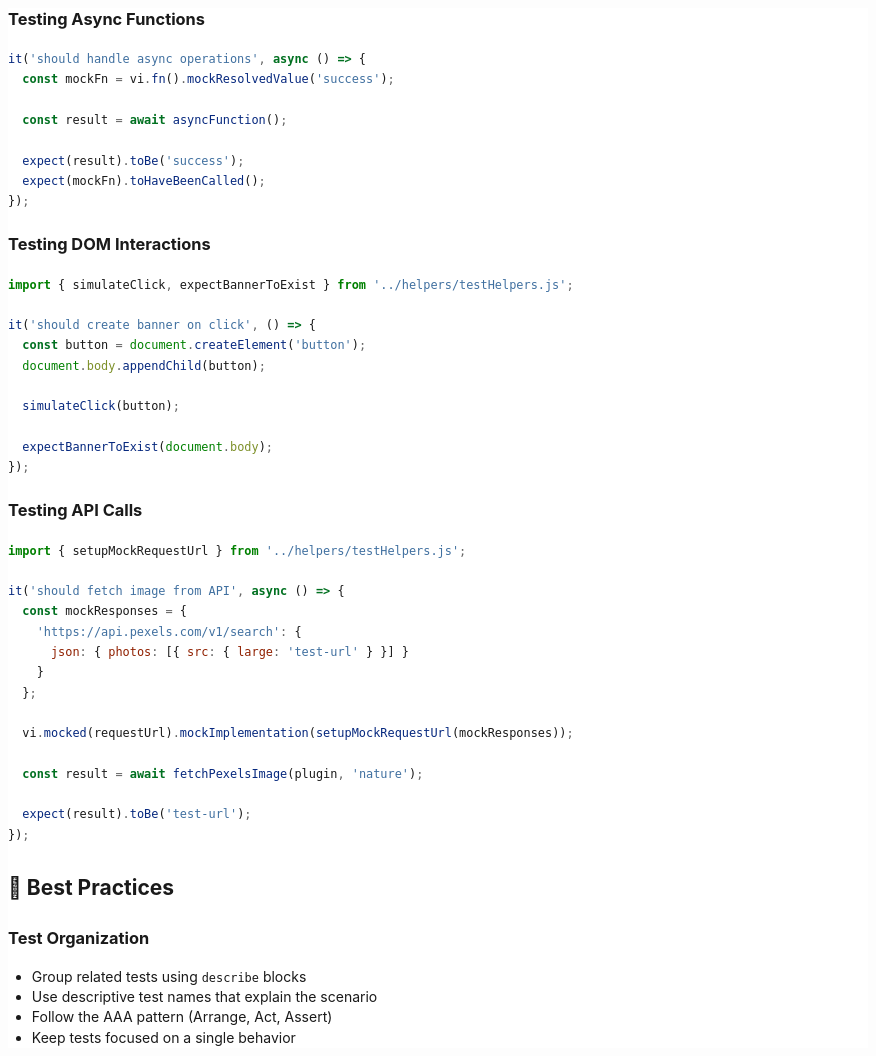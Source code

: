 ### Testing Async Functions

```javascript
it('should handle async operations', async () => {
  const mockFn = vi.fn().mockResolvedValue('success');
  
  const result = await asyncFunction();
  
  expect(result).toBe('success');
  expect(mockFn).toHaveBeenCalled();
});
```

### Testing DOM Interactions

```javascript
import { simulateClick, expectBannerToExist } from '../helpers/testHelpers.js';

it('should create banner on click', () => {
  const button = document.createElement('button');
  document.body.appendChild(button);
  
  simulateClick(button);
  
  expectBannerToExist(document.body);
});
```

### Testing API Calls

```javascript
import { setupMockRequestUrl } from '../helpers/testHelpers.js';

it('should fetch image from API', async () => {
  const mockResponses = {
    'https://api.pexels.com/v1/search': {
      json: { photos: [{ src: { large: 'test-url' } }] }
    }
  };
  
  vi.mocked(requestUrl).mockImplementation(setupMockRequestUrl(mockResponses));
  
  const result = await fetchPexelsImage(plugin, 'nature');
  
  expect(result).toBe('test-url');
});
```

## 🎯 Best Practices

### Test Organization
- Group related tests using `describe` blocks
- Use descriptive test names that explain the scenario
- Follow the AAA pattern (Arrange, Act, Assert)
- Keep tests focused on a single behavior
